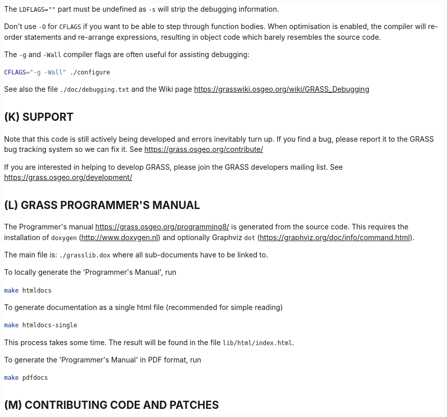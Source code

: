 The `LDFLAGS=""` part must be undefined as `-s` will strip the debugging
information.

Don't use `-O` for `CFLAGS` if you want to be able to step through function
bodies. When optimisation is enabled, the compiler will re-order statements
and re-arrange expressions, resulting in object code which barely resembles
the source code.

The `-g` and `-Wall` compiler flags are often useful for assisting debugging:

```bash
CFLAGS="-g -Wall" ./configure
```

See also the file `./doc/debugging.txt` and the Wiki page
<https://grasswiki.osgeo.org/wiki/GRASS_Debugging>

## (K) SUPPORT

Note that this code is still actively being developed and errors inevitably
turn up. If you find a bug, please report it to the GRASS bug tracking system
so we can fix it. See <https://grass.osgeo.org/contribute/>

If you are interested in helping to develop GRASS, please join the GRASS
developers mailing list. See <https://grass.osgeo.org/development/>

## (L) GRASS PROGRAMMER'S MANUAL

The Programmer's manual <https://grass.osgeo.org/programming8/> is
generated from the source code. This requires the installation of
`doxygen` (<http://www.doxygen.nl>) and optionally Graphviz `dot`
(<https://graphviz.org/doc/info/command.html>).

The main file is: `./grasslib.dox` where all sub-documents have
to be linked to.

To locally generate the 'Programmer's Manual', run

```sh
make htmldocs
```

To generate documentation as a single html file
(recommended for simple reading)

```sh
make htmldocs-single
```

This process takes some time. The result will be found in
the file `lib/html/index.html`.

To generate the 'Programmer's Manual' in PDF format, run

```sh
make pdfdocs
```

## (M) CONTRIBUTING CODE AND PATCHES
